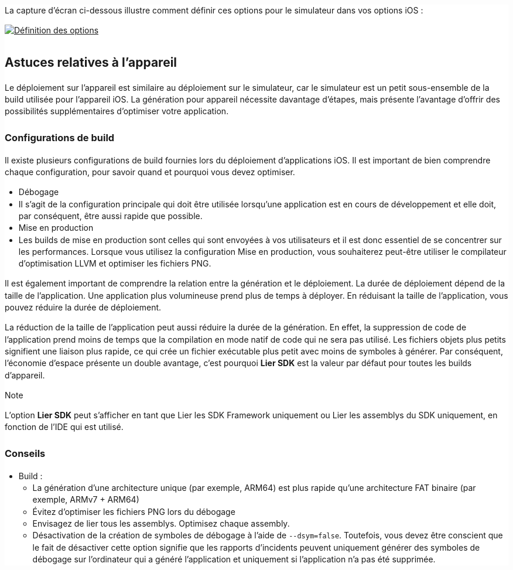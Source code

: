 La capture d’écran ci-dessous illustre comment définir ces options pour le simulateur dans vos options iOS :

[![](ios-build-mechanics-images/image3.png "Définition des options")](ios-build-mechanics-images/image3.png#lightbox)

## <a name="device-tricks"></a>Astuces relatives à l’appareil

Le déploiement sur l’appareil est similaire au déploiement sur le simulateur, car le simulateur est un petit sous-ensemble de la build utilisée pour l’appareil iOS. La génération pour appareil nécessite davantage d’étapes, mais présente l’avantage d’offrir des possibilités supplémentaires d’optimiser votre application.

### <a name="build-configurations"></a>Configurations de build

Il existe plusieurs configurations de build fournies lors du déploiement d’applications iOS. Il est important de bien comprendre chaque configuration, pour savoir quand et pourquoi vous devez optimiser.

 - Débogage
  - Il s’agit de la configuration principale qui doit être utilisée lorsqu’une application est en cours de développement et elle doit, par conséquent, être aussi rapide que possible.
 - Mise en production
  - Les builds de mise en production sont celles qui sont envoyées à vos utilisateurs et il est donc essentiel de se concentrer sur les performances. Lorsque vous utilisez la configuration Mise en production, vous souhaiterez peut-être utiliser le compilateur d’optimisation LLVM et optimiser les fichiers PNG.

 
Il est également important de comprendre la relation entre la génération et le déploiement. La durée de déploiement dépend de la taille de l’application. Une application plus volumineuse prend plus de temps à déployer. En réduisant la taille de l’application, vous pouvez réduire la durée de déploiement.

La réduction de la taille de l’application peut aussi réduire la durée de la génération. En effet, la suppression de code de l’application prend moins de temps que la compilation en mode natif de code qui ne sera pas utilisé. Les fichiers objets plus petits signifient une liaison plus rapide, ce qui crée un fichier exécutable plus petit avec moins de symboles à générer. Par conséquent, l’économie d’espace présente un double avantage, c’est pourquoi **Lier SDK** est la valeur par défaut pour toutes les builds d’appareil. 

> [!NOTE]
> L’option **Lier SDK** peut s’afficher en tant que Lier les SDK Framework uniquement ou Lier les assemblys du SDK uniquement, en fonction de l’IDE qui est utilisé.
 

### <a name="tips"></a>Conseils

- Build : 
  - La génération d’une architecture unique (par exemple, ARM64) est plus rapide qu’une architecture FAT binaire (par exemple, ARMv7 + ARM64)
  - Évitez d’optimiser les fichiers PNG lors du débogage
  - Envisagez de lier tous les assemblys. Optimisez chaque assembly. 
  - Désactivation de la création de symboles de débogage à l’aide de `--dsym=false`. Toutefois, vous devez être conscient que le fait de désactiver cette option signifie que les rapports d’incidents peuvent uniquement générer des symboles de débogage sur l’ordinateur qui a généré l’application et uniquement si l’application n’a pas été supprimée.
